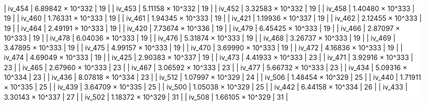 | iv_454 | 6.89842 × 10^332 | 19 |
| iv_453 | 5.11158 × 10^332 | 19 |
| iv_452 | 3.32583 × 10^332 | 19 |
| iv_458 | 1.40480 × 10^333 | 19 |
| iv_460 | 1.76331 × 10^333 | 19 |
| iv_461 | 1.94345 × 10^333 | 19 |
| iv_421 | 1.19936 × 10^337 | 19 |
| iv_462 | 2.12455 × 10^333 | 19 |
| iv_464 | 2.49191 × 10^333 | 19 |
| iv_420 | 7.73674 × 10^336 | 19 |
| iv_479 | 6.45425 × 10^333 | 19 |
| iv_466 | 2.87097 × 10^333 | 19 |
| iv_478 | 6.04036 × 10^333 | 19 |
| iv_476 | 5.31874 × 10^333 | 19 |
| iv_468 | 3.26737 × 10^333 | 19 |
| iv_469 | 3.47895 × 10^333 | 19 |
| iv_475 | 4.99157 × 10^333 | 19 |
| iv_470 | 3.69990 × 10^333 | 19 |
| iv_472 | 4.16836 × 10^333 | 19 |
| iv_474 | 4.69049 × 10^333 | 19 |
| iv_425 | 2.90383 × 10^337 | 19 |
| iv_473 | 4.41933 × 10^333 | 23 |
| iv_471 | 3.92916 × 10^333 | 23 |
| iv_465 | 2.67960 × 10^333 | 23 |
| iv_467 | 3.06592 × 10^333 | 23 |
| iv_477 | 5.66732 × 10^333 | 23 |
| iv_434 | 5.09316 × 10^334 | 23 |
| iv_436 | 8.07818 × 10^334 | 23 |
| iv_512 | 1.07997 × 10^329 | 24 |
| iv_506 | 1.48454 × 10^329 | 25 |
| iv_440 | 1.71911 × 10^335 | 25 |
| iv_439 | 3.64709 × 10^335 | 25 |
| iv_500 | 1.05038 × 10^329 | 25 |
| iv_442 | 6.44158 × 10^334 | 26 |
| iv_433 | 3.30143 × 10^337 | 27 |
| iv_502 | 1.18372 × 10^329 | 31 |
| iv_508 | 1.66105 × 10^329 | 31 |